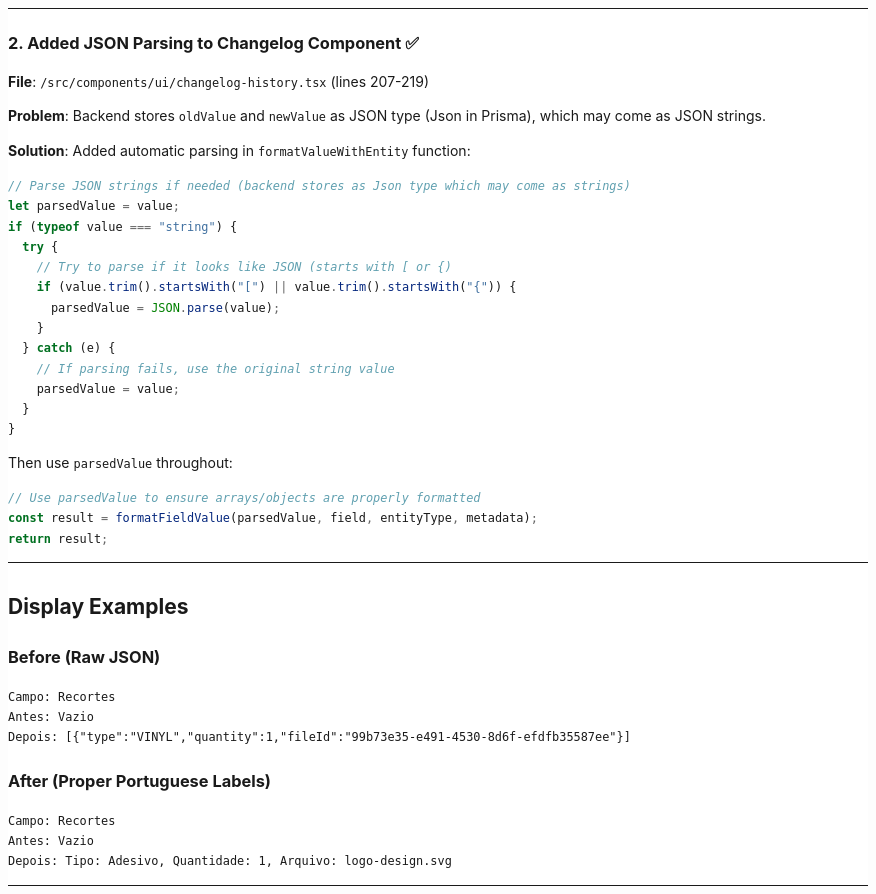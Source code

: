 
---

### 2. Added JSON Parsing to Changelog Component ✅

**File**: `/src/components/ui/changelog-history.tsx` (lines 207-219)

**Problem**: Backend stores `oldValue` and `newValue` as JSON type (Json in Prisma), which may come as JSON strings.

**Solution**: Added automatic parsing in `formatValueWithEntity` function:

```typescript
// Parse JSON strings if needed (backend stores as Json type which may come as strings)
let parsedValue = value;
if (typeof value === "string") {
  try {
    // Try to parse if it looks like JSON (starts with [ or {)
    if (value.trim().startsWith("[") || value.trim().startsWith("{")) {
      parsedValue = JSON.parse(value);
    }
  } catch (e) {
    // If parsing fails, use the original string value
    parsedValue = value;
  }
}
```

Then use `parsedValue` throughout:
```typescript
// Use parsedValue to ensure arrays/objects are properly formatted
const result = formatFieldValue(parsedValue, field, entityType, metadata);
return result;
```

---

## Display Examples

### Before (Raw JSON)

```
Campo: Recortes
Antes: Vazio
Depois: [{"type":"VINYL","quantity":1,"fileId":"99b73e35-e491-4530-8d6f-efdfb35587ee"}]
```

### After (Proper Portuguese Labels)

```
Campo: Recortes
Antes: Vazio
Depois: Tipo: Adesivo, Quantidade: 1, Arquivo: logo-design.svg
```

---